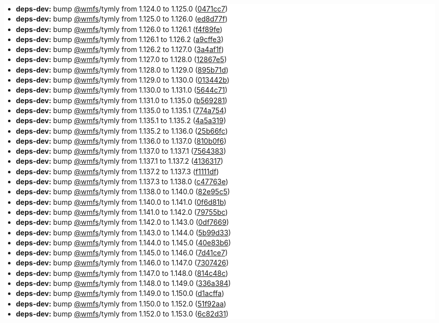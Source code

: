 * **deps-dev:** bump [@wmfs](https://github.com/wmfs)/tymly from 1.124.0 to 1.125.0 ([0471cc7](https://github.com/wmfs/heritage-blueprint/commit/0471cc7143b231656cb7a11f6fdc4bc31b194d07))
* **deps-dev:** bump [@wmfs](https://github.com/wmfs)/tymly from 1.125.0 to 1.126.0 ([ed8d77f](https://github.com/wmfs/heritage-blueprint/commit/ed8d77f3d815906c9b4e8935ae0d7c2aea7d316a))
* **deps-dev:** bump [@wmfs](https://github.com/wmfs)/tymly from 1.126.0 to 1.126.1 ([f4f89fe](https://github.com/wmfs/heritage-blueprint/commit/f4f89fe9ebc7b70bedfd71c9c6ecd2328dab596f))
* **deps-dev:** bump [@wmfs](https://github.com/wmfs)/tymly from 1.126.1 to 1.126.2 ([a9cffe3](https://github.com/wmfs/heritage-blueprint/commit/a9cffe3e026c6bc23094660f3f41e9baa3fead0e))
* **deps-dev:** bump [@wmfs](https://github.com/wmfs)/tymly from 1.126.2 to 1.127.0 ([3a4af1f](https://github.com/wmfs/heritage-blueprint/commit/3a4af1fcbeb5b1c46a9fd28767d1f4155fcc1a4d))
* **deps-dev:** bump [@wmfs](https://github.com/wmfs)/tymly from 1.127.0 to 1.128.0 ([12867e5](https://github.com/wmfs/heritage-blueprint/commit/12867e5f5eecad33bf8fc1fa4252ffca44095118))
* **deps-dev:** bump [@wmfs](https://github.com/wmfs)/tymly from 1.128.0 to 1.129.0 ([895b71d](https://github.com/wmfs/heritage-blueprint/commit/895b71d044cb6e82add6a4369949e62565eba247))
* **deps-dev:** bump [@wmfs](https://github.com/wmfs)/tymly from 1.129.0 to 1.130.0 ([013442b](https://github.com/wmfs/heritage-blueprint/commit/013442ba0f0d721d07132c03ec355edac370e0c0))
* **deps-dev:** bump [@wmfs](https://github.com/wmfs)/tymly from 1.130.0 to 1.131.0 ([5644c71](https://github.com/wmfs/heritage-blueprint/commit/5644c71529862aba136d8a44fb1c24fce9c1a69e))
* **deps-dev:** bump [@wmfs](https://github.com/wmfs)/tymly from 1.131.0 to 1.135.0 ([b569281](https://github.com/wmfs/heritage-blueprint/commit/b56928151eb4d37db20a31bfcadec4bc387b1934))
* **deps-dev:** bump [@wmfs](https://github.com/wmfs)/tymly from 1.135.0 to 1.135.1 ([774a754](https://github.com/wmfs/heritage-blueprint/commit/774a75495f06c6fa61d3322efae23a510bf26eaf))
* **deps-dev:** bump [@wmfs](https://github.com/wmfs)/tymly from 1.135.1 to 1.135.2 ([4a5a319](https://github.com/wmfs/heritage-blueprint/commit/4a5a319d3a31bf8b353f5b18f227d5f0917971ac))
* **deps-dev:** bump [@wmfs](https://github.com/wmfs)/tymly from 1.135.2 to 1.136.0 ([25b66fc](https://github.com/wmfs/heritage-blueprint/commit/25b66fc57301663f61c2c931dc37114863be6491))
* **deps-dev:** bump [@wmfs](https://github.com/wmfs)/tymly from 1.136.0 to 1.137.0 ([810b0f6](https://github.com/wmfs/heritage-blueprint/commit/810b0f69493bc7c5e4cd6d7cb335f23933bf077a))
* **deps-dev:** bump [@wmfs](https://github.com/wmfs)/tymly from 1.137.0 to 1.137.1 ([7564383](https://github.com/wmfs/heritage-blueprint/commit/7564383102b12f2b1d79850679ba6143b9dbefd9))
* **deps-dev:** bump [@wmfs](https://github.com/wmfs)/tymly from 1.137.1 to 1.137.2 ([4136317](https://github.com/wmfs/heritage-blueprint/commit/41363172e7b8f44b103b299dce04995408c0e339))
* **deps-dev:** bump [@wmfs](https://github.com/wmfs)/tymly from 1.137.2 to 1.137.3 ([f1111df](https://github.com/wmfs/heritage-blueprint/commit/f1111df7a6fef129a5c3f171d804c6747c6e1a31))
* **deps-dev:** bump [@wmfs](https://github.com/wmfs)/tymly from 1.137.3 to 1.138.0 ([c47763e](https://github.com/wmfs/heritage-blueprint/commit/c47763e7c60754b04d80c9a1fc22cad69a541c53))
* **deps-dev:** bump [@wmfs](https://github.com/wmfs)/tymly from 1.138.0 to 1.140.0 ([82e95c5](https://github.com/wmfs/heritage-blueprint/commit/82e95c5ee320d4417b7037e4e2dddb062f338a24))
* **deps-dev:** bump [@wmfs](https://github.com/wmfs)/tymly from 1.140.0 to 1.141.0 ([0f6d81b](https://github.com/wmfs/heritage-blueprint/commit/0f6d81b8fc31c46c293a3d8daa789ca2366866d0))
* **deps-dev:** bump [@wmfs](https://github.com/wmfs)/tymly from 1.141.0 to 1.142.0 ([79755bc](https://github.com/wmfs/heritage-blueprint/commit/79755bc41f99985b489fc5cdc83d1df22925befb))
* **deps-dev:** bump [@wmfs](https://github.com/wmfs)/tymly from 1.142.0 to 1.143.0 ([0df7669](https://github.com/wmfs/heritage-blueprint/commit/0df766942264a8615ec81c2c1aa5a39f37cbe8b8))
* **deps-dev:** bump [@wmfs](https://github.com/wmfs)/tymly from 1.143.0 to 1.144.0 ([5b99d33](https://github.com/wmfs/heritage-blueprint/commit/5b99d33ec2f88dfe7ac563f4b763f808e2c7bdbd))
* **deps-dev:** bump [@wmfs](https://github.com/wmfs)/tymly from 1.144.0 to 1.145.0 ([40e83b6](https://github.com/wmfs/heritage-blueprint/commit/40e83b6264bbb0fb60fc4d219ed2f6a41cb3e05c))
* **deps-dev:** bump [@wmfs](https://github.com/wmfs)/tymly from 1.145.0 to 1.146.0 ([7d41ce7](https://github.com/wmfs/heritage-blueprint/commit/7d41ce72e6b26ec9f843d8d97f0c3d74c61e0835))
* **deps-dev:** bump [@wmfs](https://github.com/wmfs)/tymly from 1.146.0 to 1.147.0 ([7307426](https://github.com/wmfs/heritage-blueprint/commit/7307426816734a19125826b75eaf233daa44faaa))
* **deps-dev:** bump [@wmfs](https://github.com/wmfs)/tymly from 1.147.0 to 1.148.0 ([814c48c](https://github.com/wmfs/heritage-blueprint/commit/814c48cb759463c7242d79a9d80f3032a45c8232))
* **deps-dev:** bump [@wmfs](https://github.com/wmfs)/tymly from 1.148.0 to 1.149.0 ([336a384](https://github.com/wmfs/heritage-blueprint/commit/336a384f09e2f6f765f37bf8a22d738368e895ae))
* **deps-dev:** bump [@wmfs](https://github.com/wmfs)/tymly from 1.149.0 to 1.150.0 ([d1acffa](https://github.com/wmfs/heritage-blueprint/commit/d1acffa1e94941d0f55cd9ab0e67d5afb8e1a42d))
* **deps-dev:** bump [@wmfs](https://github.com/wmfs)/tymly from 1.150.0 to 1.152.0 ([51f92aa](https://github.com/wmfs/heritage-blueprint/commit/51f92aa95f24347f680156c2abf16333288e0521))
* **deps-dev:** bump [@wmfs](https://github.com/wmfs)/tymly from 1.152.0 to 1.153.0 ([6c82d31](https://github.com/wmfs/heritage-blueprint/commit/6c82d318047007d78c52b9deda5ad3caffa63d42))